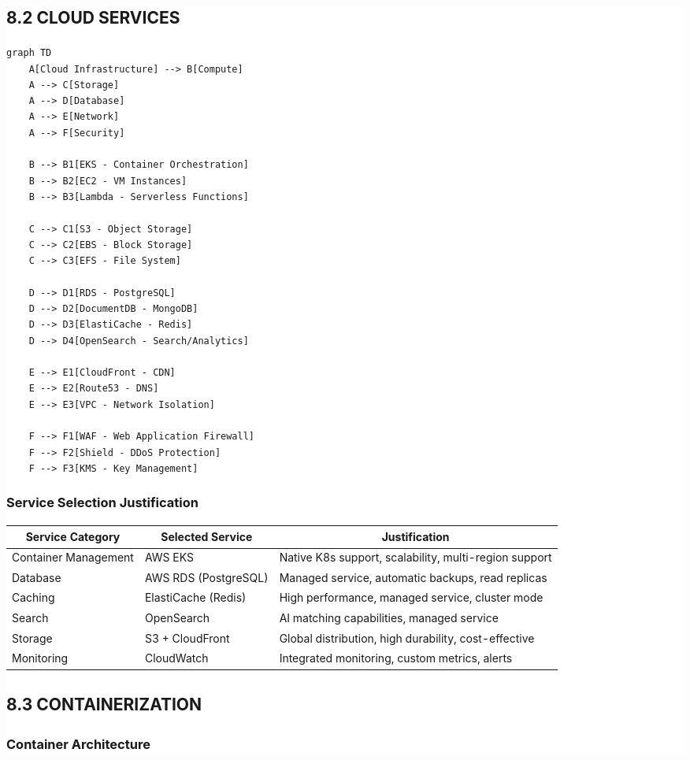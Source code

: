 ## 8.2 CLOUD SERVICES

```mermaid
graph TD
    A[Cloud Infrastructure] --> B[Compute]
    A --> C[Storage]
    A --> D[Database]
    A --> E[Network]
    A --> F[Security]

    B --> B1[EKS - Container Orchestration]
    B --> B2[EC2 - VM Instances]
    B --> B3[Lambda - Serverless Functions]

    C --> C1[S3 - Object Storage]
    C --> C2[EBS - Block Storage]
    C --> C3[EFS - File System]

    D --> D1[RDS - PostgreSQL]
    D --> D2[DocumentDB - MongoDB]
    D --> D3[ElastiCache - Redis]
    D --> D4[OpenSearch - Search/Analytics]

    E --> E1[CloudFront - CDN]
    E --> E2[Route53 - DNS]
    E --> E3[VPC - Network Isolation]

    F --> F1[WAF - Web Application Firewall]
    F --> F2[Shield - DDoS Protection]
    F --> F3[KMS - Key Management]
```

### Service Selection Justification

| Service Category | Selected Service | Justification |
|-----------------|------------------|---------------|
| Container Management | AWS EKS | Native K8s support, scalability, multi-region support |
| Database | AWS RDS (PostgreSQL) | Managed service, automatic backups, read replicas |
| Caching | ElastiCache (Redis) | High performance, managed service, cluster mode |
| Search | OpenSearch | AI matching capabilities, managed service |
| Storage | S3 + CloudFront | Global distribution, high durability, cost-effective |
| Monitoring | CloudWatch | Integrated monitoring, custom metrics, alerts |

## 8.3 CONTAINERIZATION

### Container Architecture
